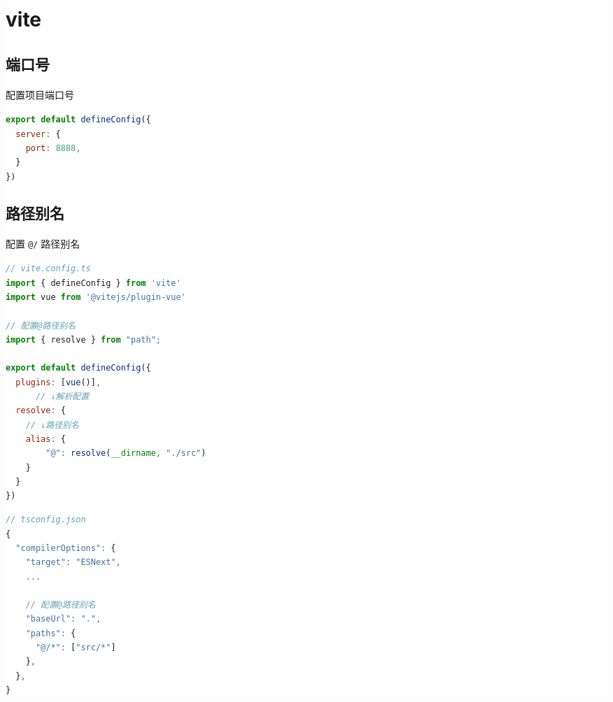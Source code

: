 

# vite

## 端口号

配置项目端口号

```js
export default defineConfig({
  server: {
    port: 8888,
  }
})
```



## 路径别名

配置 `@/` 路径别名

```javascript
// vite.config.ts
import { defineConfig } from 'vite'
import vue from '@vitejs/plugin-vue'

// 配置@路径别名
import { resolve } from "path"; 
 
export default defineConfig({
  plugins: [vue()],
      // ↓解析配置
  resolve: {
  	// ↓路径别名
  	alias: {
    	"@": resolve(__dirname, "./src")
    }
  }
})
```

```javascript
// tsconfig.json
{
  "compilerOptions": {
    "target": "ESNext",
    ...
 
    // 配置@路径别名
    "baseUrl": ".",
    "paths": {
      "@/*": ["src/*"]
    }, 
  },
}
```
